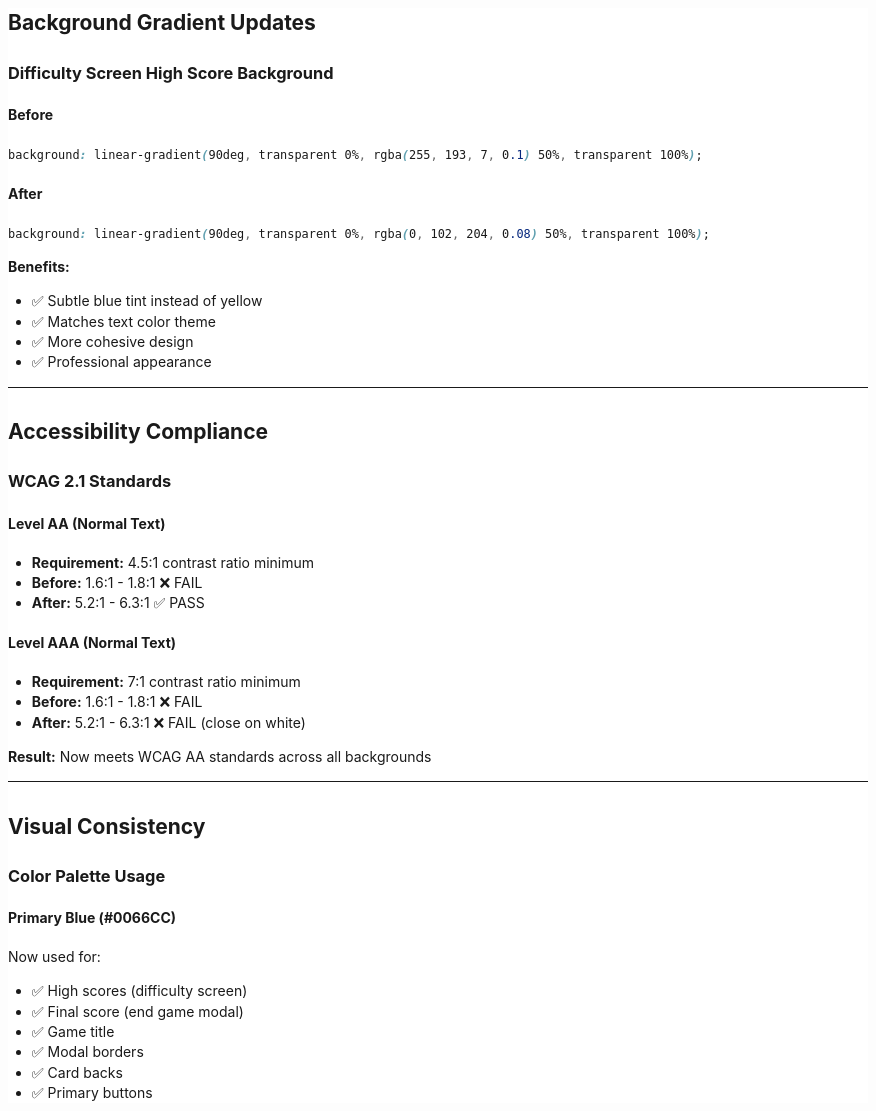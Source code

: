 
## Background Gradient Updates

### **Difficulty Screen High Score Background**

#### **Before**
```css
background: linear-gradient(90deg, transparent 0%, rgba(255, 193, 7, 0.1) 50%, transparent 100%);
```

#### **After**
```css
background: linear-gradient(90deg, transparent 0%, rgba(0, 102, 204, 0.08) 50%, transparent 100%);
```

**Benefits:**
- ✅ Subtle blue tint instead of yellow
- ✅ Matches text color theme
- ✅ More cohesive design
- ✅ Professional appearance

---

## Accessibility Compliance

### **WCAG 2.1 Standards**

#### **Level AA (Normal Text)**
- **Requirement:** 4.5:1 contrast ratio minimum
- **Before:** 1.6:1 - 1.8:1 ❌ FAIL
- **After:** 5.2:1 - 6.3:1 ✅ PASS

#### **Level AAA (Normal Text)**
- **Requirement:** 7:1 contrast ratio minimum
- **Before:** 1.6:1 - 1.8:1 ❌ FAIL
- **After:** 5.2:1 - 6.3:1 ❌ FAIL (close on white)

**Result:** Now meets WCAG AA standards across all backgrounds

---

## Visual Consistency

### **Color Palette Usage**

#### **Primary Blue (#0066CC)**
Now used for:
- ✅ High scores (difficulty screen)
- ✅ Final score (end game modal)
- ✅ Game title
- ✅ Modal borders
- ✅ Card backs
- ✅ Primary buttons
